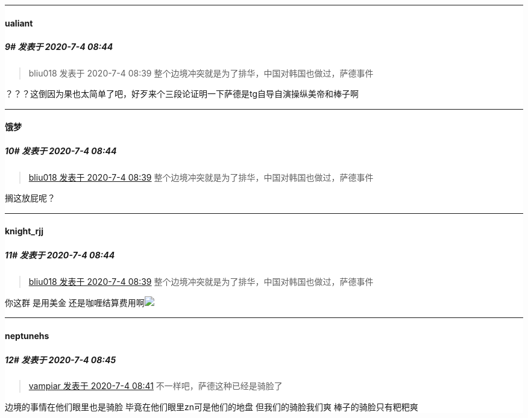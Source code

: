 

*****

####  ualiant  
##### 9#       发表于 2020-7-4 08:44



<blockquote>bliu018 发表于 2020-7-4 08:39
整个边境冲突就是为了排华，中国对韩国也做过，萨德事件</blockquote>
？？？这倒因为果也太简单了吧，好歹来个三段论证明一下萨德是tg自导自演操纵美帝和棒子啊







*****

####  饿梦  
##### 10#       发表于 2020-7-4 08:44



<blockquote><a href="httphttps://bbs.saraba1st.com/2b/forum.php?mod=redirect&amp;goto=findpost&amp;pid=48060339&amp;ptid=1945742" target="_blank">bliu018 发表于 2020-7-4 08:39</a>
整个边境冲突就是为了排华，中国对韩国也做过，萨德事件</blockquote>
搁这放屁呢？







*****

####  knight_rjj  
##### 11#       发表于 2020-7-4 08:44



<blockquote><a href="httphttps://bbs.saraba1st.com/2b/forum.php?mod=redirect&amp;goto=findpost&amp;pid=48060339&amp;ptid=1945742" target="_blank">bliu018 发表于 2020-7-4 08:39</a>
整个边境冲突就是为了排华，中国对韩国也做过，萨德事件</blockquote>
你这群 是用美金 还是咖喱结算费用啊<img src="https://static.saraba1st.com/image/smiley/face2017/037.png" referrerpolicy="no-referrer">







*****

####  neptunehs  
##### 12#       发表于 2020-7-4 08:45



<blockquote><a href="httphttps://bbs.saraba1st.com/2b/forum.php?mod=redirect&amp;goto=findpost&amp;pid=48060354&amp;ptid=1945742" target="_blank">vampiar 发表于 2020-7-4 08:41</a>
不一样吧，萨德这种已经是骑脸了</blockquote>
边境的事情在他们眼里也是骑脸 毕竟在他们眼里zn可是他们的地盘
但我们的骑脸我们爽 棒子的骑脸只有粑粑爽
